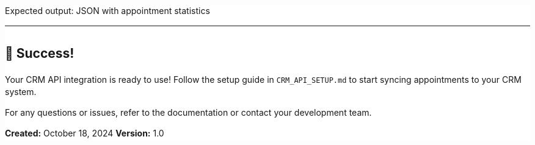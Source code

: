Expected output: JSON with appointment statistics

---

## 🎉 Success!

Your CRM API integration is ready to use! Follow the setup guide in `CRM_API_SETUP.md` to start syncing appointments to your CRM system.

For any questions or issues, refer to the documentation or contact your development team.

**Created:** October 18, 2024
**Version:** 1.0

